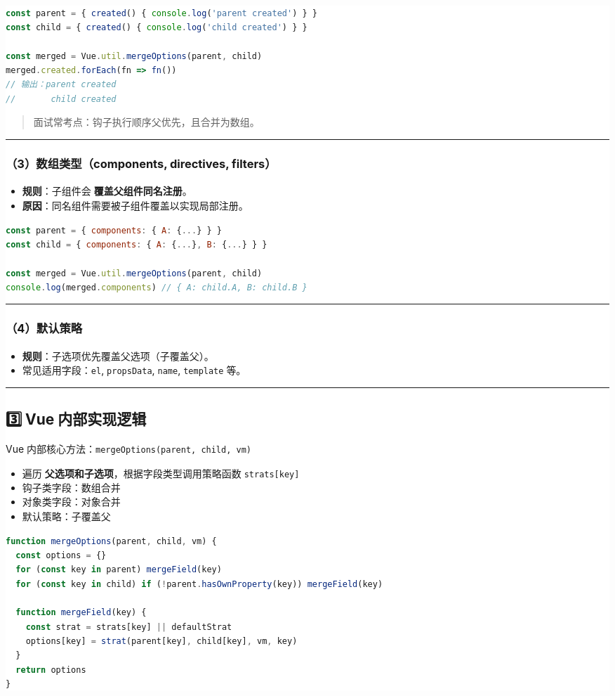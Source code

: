 ```js
const parent = { created() { console.log('parent created') } }
const child = { created() { console.log('child created') } }

const merged = Vue.util.mergeOptions(parent, child)
merged.created.forEach(fn => fn())  
// 输出：parent created
//       child created
```

> 面试常考点：钩子执行顺序父优先，且合并为数组。

------

### （3）数组类型（components, directives, filters）

- **规则**：子组件会 **覆盖父组件同名注册**。
- **原因**：同名组件需要被子组件覆盖以实现局部注册。

```js
const parent = { components: { A: {...} } }
const child = { components: { A: {...}, B: {...} } }

const merged = Vue.util.mergeOptions(parent, child)
console.log(merged.components) // { A: child.A, B: child.B }
```

------

### （4）默认策略

- **规则**：子选项优先覆盖父选项（子覆盖父）。
- 常见适用字段：`el`, `propsData`, `name`, `template` 等。

------

## 3️⃣ Vue 内部实现逻辑

Vue 内部核心方法：`mergeOptions(parent, child, vm)`

- 遍历 **父选项和子选项**，根据字段类型调用策略函数 `strats[key]`
- 钩子类字段：数组合并
- 对象类字段：对象合并
- 默认策略：子覆盖父

```js
function mergeOptions(parent, child, vm) {
  const options = {}
  for (const key in parent) mergeField(key)
  for (const key in child) if (!parent.hasOwnProperty(key)) mergeField(key)

  function mergeField(key) {
    const strat = strats[key] || defaultStrat
    options[key] = strat(parent[key], child[key], vm, key)
  }
  return options
}
```
